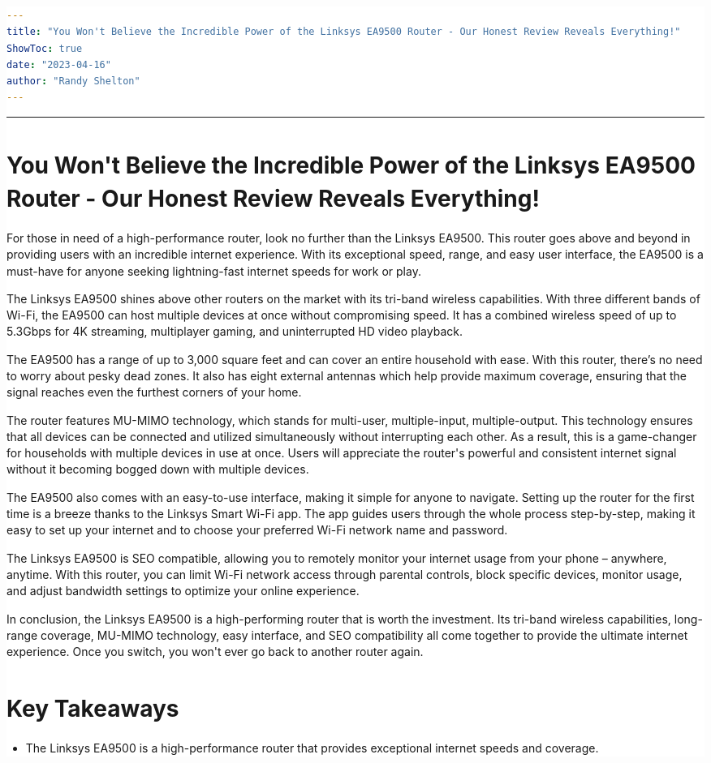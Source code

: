 ```yaml
---
title: "You Won't Believe the Incredible Power of the Linksys EA9500 Router - Our Honest Review Reveals Everything!"
ShowToc: true 
date: "2023-04-16"
author: "Randy Shelton"
---
```

*****
# You Won't Believe the Incredible Power of the Linksys EA9500 Router - Our Honest Review Reveals Everything!

For those in need of a high-performance router, look no further than the Linksys EA9500. This router goes above and beyond in providing users with an incredible internet experience. With its exceptional speed, range, and easy user interface, the EA9500 is a must-have for anyone seeking lightning-fast internet speeds for work or play.

The Linksys EA9500 shines above other routers on the market with its tri-band wireless capabilities. With three different bands of Wi-Fi, the EA9500 can host multiple devices at once without compromising speed. It has a combined wireless speed of up to 5.3Gbps for 4K streaming, multiplayer gaming, and uninterrupted HD video playback.

The EA9500 has a range of up to 3,000 square feet and can cover an entire household with ease. With this router, there’s no need to worry about pesky dead zones. It also has eight external antennas which help provide maximum coverage, ensuring that the signal reaches even the furthest corners of your home.

The router features MU-MIMO technology, which stands for multi-user, multiple-input, multiple-output. This technology ensures that all devices can be connected and utilized simultaneously without interrupting each other. As a result, this is a game-changer for households with multiple devices in use at once. Users will appreciate the router's powerful and consistent internet signal without it becoming bogged down with multiple devices.

The EA9500 also comes with an easy-to-use interface, making it simple for anyone to navigate. Setting up the router for the first time is a breeze thanks to the Linksys Smart Wi-Fi app. The app guides users through the whole process step-by-step, making it easy to set up your internet and to choose your preferred Wi-Fi network name and password.

The Linksys EA9500 is SEO compatible, allowing you to remotely monitor your internet usage from your phone – anywhere, anytime. With this router, you can limit Wi-Fi network access through parental controls, block specific devices, monitor usage, and adjust bandwidth settings to optimize your online experience. 

In conclusion, the Linksys EA9500 is a high-performing router that is worth the investment. Its tri-band wireless capabilities, long-range coverage, MU-MIMO technology, easy interface, and SEO compatibility all come together to provide the ultimate internet experience. Once you switch, you won't ever go back to another router again. 

# Key Takeaways

- The Linksys EA9500 is a high-performance router that provides exceptional internet speeds and coverage.
